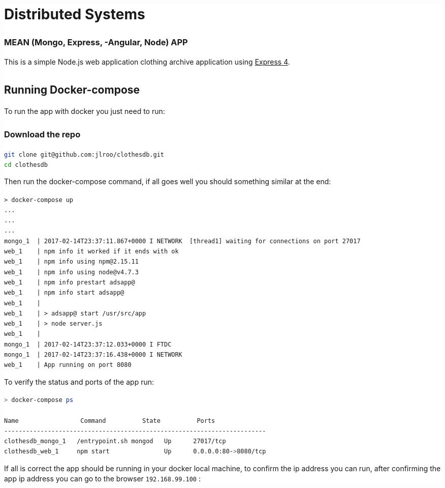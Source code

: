 # Distributed Systems
### MEAN (Mongo, Express, -Angular, Node) APP

This is a simple Node.js web application clothing archive application using [Express 4](http://expressjs.com/).

## Running Docker-compose
To run the app with docker you just need to run:

### Download the repo
```sh
git clone git@github.com:jlroo/clothesdb.git
cd clothesdb
```

Then run the docker-compose command, if all goes well you should something similar at the end:

```
> docker-compose up
...
...
...
mongo_1  | 2017-02-14T23:37:11.867+0000 I NETWORK  [thread1] waiting for connections on port 27017
web_1    | npm info it worked if it ends with ok
web_1    | npm info using npm@2.15.11
web_1    | npm info using node@v4.7.3
web_1    | npm info prestart adsapp@
web_1    | npm info start adsapp@
web_1    |
web_1    | > adsapp@ start /usr/src/app
web_1    | > node server.js
web_1    |
mongo_1  | 2017-02-14T23:37:12.033+0000 I FTDC  
mongo_1  | 2017-02-14T23:37:16.438+0000 I NETWORK  
web_1    | App running on port 8080
```

To verify the status and ports of the app run:

```sh
> docker-compose ps

Name                 Command          State          Ports
------------------------------------------------------------------------
clothesdb_mongo_1   /entrypoint.sh mongod   Up      27017/tcp
clothesdb_web_1     npm start               Up      0.0.0.0:80->8080/tcp

```

If all is correct the app should be running in your docker local machine, to confirm the ip address you can run, after confirming the app ip address you can go to the browser `192.168.99.100` :

